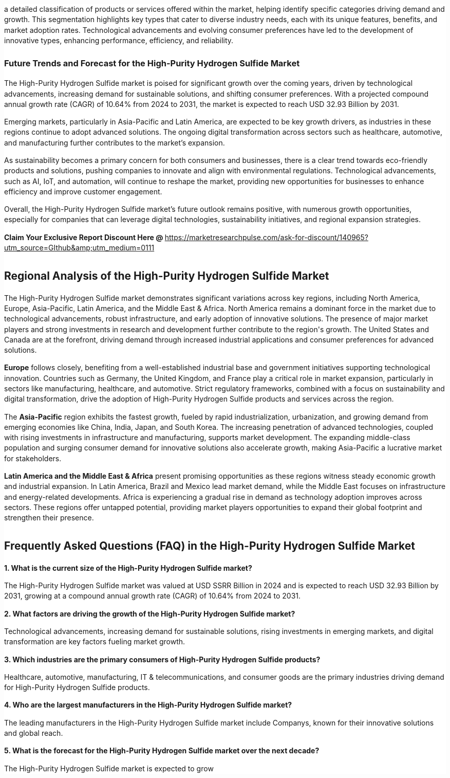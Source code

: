 a detailed classification of products or services offered within the market, helping identify specific categories driving demand and growth. This segmentation highlights key types that cater to diverse industry needs, each with its unique features, benefits, and market adoption rates. Technological advancements and evolving consumer preferences have led to the development of innovative types, enhancing performance, efficiency, and reliability.</p><h3>Future Trends and Forecast for the High-Purity Hydrogen Sulfide Market</h3><p>The High-Purity Hydrogen Sulfide market is poised for significant growth over the coming years, driven by technological advancements, increasing demand for sustainable solutions, and shifting consumer preferences. With a projected compound annual growth rate (CAGR) of 10.64% from 2024 to 2031, the market is expected to reach USD 32.93 Billion by 2031.</p><p>Emerging markets, particularly in Asia-Pacific and Latin America, are expected to be key growth drivers, as industries in these regions continue to adopt advanced solutions. The ongoing digital transformation across sectors such as healthcare, automotive, and manufacturing further contributes to the market&rsquo;s expansion.</p><p>As sustainability becomes a primary concern for both consumers and businesses, there is a clear trend towards eco-friendly products and solutions, pushing companies to innovate and align with environmental regulations. Technological advancements, such as AI, IoT, and automation, will continue to reshape the market, providing new opportunities for businesses to enhance efficiency and improve customer engagement.</p><p>Overall, the High-Purity Hydrogen Sulfide market&rsquo;s future outlook remains positive, with numerous growth opportunities, especially for companies that can leverage digital technologies, sustainability initiatives, and regional expansion strategies.</p><p><strong>Claim Your Exclusive Report Discount Here @ </strong><a href="https://marketresearchpulse.com/ask-for-discount/140965?utm_source=GIthub&amp;utm_medium=0111">https://marketresearchpulse.com/ask-for-discount/140965?utm_source=GIthub&amp;utm_medium=0111</a></p><h2><strong>Regional Analysis of the High-Purity Hydrogen Sulfide Market</strong></h2><p>The High-Purity Hydrogen Sulfide market demonstrates significant variations across key regions, including North America, Europe, Asia-Pacific, Latin America, and the Middle East &amp; Africa. North America remains a dominant force in the market due to technological advancements, robust infrastructure, and early adoption of innovative solutions. The presence of major market players and strong investments in research and development further contribute to the region's growth. The United States and Canada are at the forefront, driving demand through increased industrial applications and consumer preferences for advanced solutions.</p><p><strong>Europe</strong> follows closely, benefiting from a well-established industrial base and government initiatives supporting technological innovation. Countries such as Germany, the United Kingdom, and France play a critical role in market expansion, particularly in sectors like manufacturing, healthcare, and automotive. Strict regulatory frameworks, combined with a focus on sustainability and digital transformation, drive the adoption of High-Purity Hydrogen Sulfide products and services across the region.</p><p>The <strong>Asia-Pacific</strong> region exhibits the fastest growth, fueled by rapid industrialization, urbanization, and growing demand from emerging economies like China, India, Japan, and South Korea. The increasing penetration of advanced technologies, coupled with rising investments in infrastructure and manufacturing, supports market development. The expanding middle-class population and surging consumer demand for innovative solutions also accelerate growth, making Asia-Pacific a lucrative market for stakeholders.</p><p><strong>Latin America and the Middle East &amp; Africa</strong> present promising opportunities as these regions witness steady economic growth and industrial expansion. In Latin America, Brazil and Mexico lead market demand, while the Middle East focuses on infrastructure and energy-related developments. Africa is experiencing a gradual rise in demand as technology adoption improves across sectors. These regions offer untapped potential, providing market players opportunities to expand their global footprint and strengthen their presence.</p><h2><strong>Frequently Asked Questions (FAQ) in the High-Purity Hydrogen Sulfide Market</strong></h2><p><strong>1. What is the current size of the High-Purity Hydrogen Sulfide market?</strong></p><p>The High-Purity Hydrogen Sulfide market was valued at USD SSRR Billion in 2024 and is expected to reach USD 32.93 Billion by 2031, growing at a compound annual growth rate (CAGR) of 10.64% from 2024 to 2031.</p><p><strong>2. What factors are driving the growth of the High-Purity Hydrogen Sulfide market?</strong></p><p>Technological advancements, increasing demand for sustainable solutions, rising investments in emerging markets, and digital transformation are key factors fueling market growth.</p><p><strong>3. Which industries are the primary consumers of High-Purity Hydrogen Sulfide products?</strong></p><p>Healthcare, automotive, manufacturing, IT &amp; telecommunications, and consumer goods are the primary industries driving demand for High-Purity Hydrogen Sulfide products.</p><p><strong>4. Who are the largest manufacturers in the High-Purity Hydrogen Sulfide market?</strong></p><p>The leading manufacturers in the High-Purity Hydrogen Sulfide market include Companys, known for their innovative solutions and global reach.</p><p><strong>5. What is the forecast for the High-Purity Hydrogen Sulfide market over the next decade?</strong></p><p>The High-Purity Hydrogen Sulfide market is expected to grow